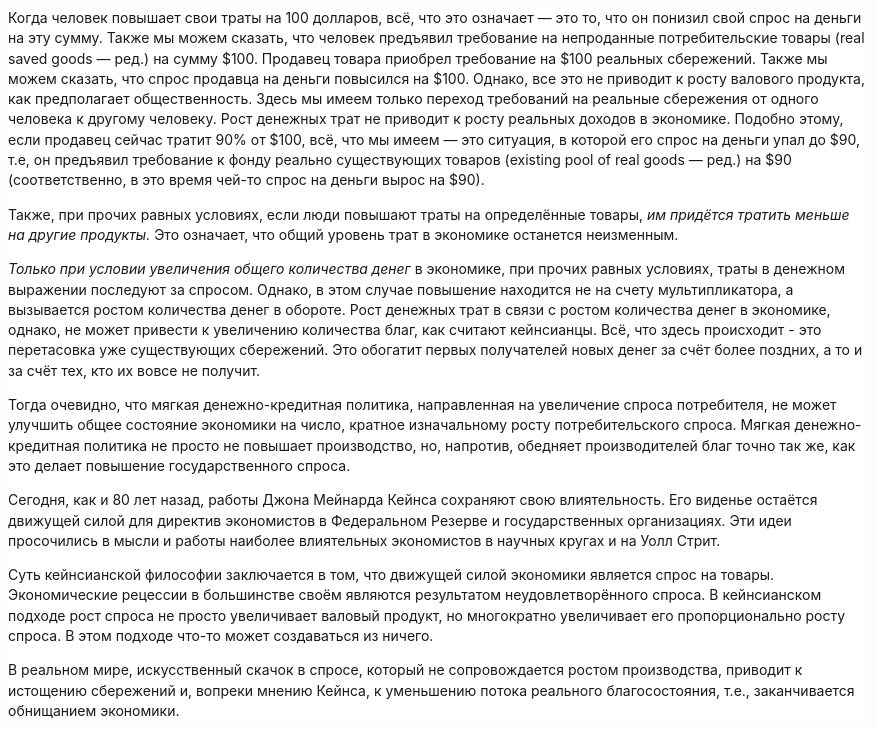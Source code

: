 Когда человек повышает свои траты на 100 долларов, всё, что это означает
— это то, что он понизил свой спрос на деньги на эту сумму. Также мы
можем сказать, что человек предъявил требование на непроданные
потребительские товары (real saved goods — ред.) на сумму $100.
Продавец товара приобрел требование на $100 реальных сбережений. Также
мы можем сказать, что спрос продавца на деньги повысился на $100.
Однако, все это не приводит к росту валового продукта, как предполагает
общественность. Здесь мы имеем только переход требований на реальные
сбережения от одного человека к другому человеку. Рост денежных трат не
приводит к росту реальных доходов в экономике. Подобно этому, если
продавец сейчас тратит 90% от $100, всё, что мы имеем — это ситуация, в
которой его спрос на деньги упал до $90, т.е, он предъявил требование к
фонду реально существующих товаров (existing pool of real goods — ред.)
на $90 (соответственно, в это время чей-то спрос на деньги вырос на
$90).

Также, при прочих равных условиях, если люди повышают траты на
определённые товары, *им придётся тратить меньше на другие продукты.*
Это означает, что общий уровень трат в экономике останется неизменным.

*Только при условии увеличения общего количества денег* в экономике, при
прочих равных условиях, траты в денежном выражении последуют за спросом.
Однако, в этом случае повышение находится не на счету мультипликатора, а
вызывается ростом количества денег в обороте. Рост денежных трат в связи
с ростом количества денег в экономике, однако, не может привести к
увеличению количества благ, как считают кейнсианцы. Всё, что здесь
происходит - это перетасовка уже существующих сбережений. Это обогатит
первых получателей новых денег за счёт более поздних, а то и за счёт
тех, кто их вовсе не получит.

Тогда очевидно, что мягкая денежно-кредитная политика, направленная на
увеличение спроса потребителя, не может улучшить общее состояние
экономики на число, кратное изначальному росту потребительского спроса.
Мягкая денежно-кредитная политика не просто не повышает производство,
но, напротив, обедняет производителей благ точно так же, как это делает
повышение государственного спроса.

Сегодня, как и 80 лет назад, работы Джона Мейнарда Кейнса сохраняют свою
влиятельность. Его виденье остаётся движущей силой для директив
экономистов в Федеральном Резерве и государственных организациях. Эти
идеи просочились в мысли и работы наиболее влиятельных экономистов в
научных кругах и на Уолл Стрит.

Суть кейнсианской философии заключается в том, что движущей силой
экономики является спрос на товары. Экономические рецессии в большинстве
своём являются результатом неудовлетворённого спроса. В кейнсианском
подходе рост спроса не просто увеличивает валовый продукт, но
многократно увеличивает его пропорционально росту спроса. В этом подходе
что-то может создаваться из ничего.

В реальном мире, искусственный скачок в спросе, который не
сопровождается ростом производства, приводит к истощению сбережений и,
вопреки мнению Кейнса, к уменьшению потока реального благосостояния,
т.е., заканчивается обнищанием экономики.
